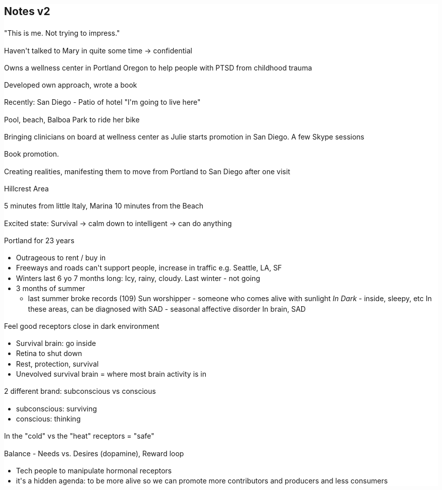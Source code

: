 




## Notes v2

"This is me. Not trying to impress."

Haven't talked to Mary in quite some time -> confidential

Owns a wellness center in Portland Oregon to help people with PTSD from childhood trauma

Developed own approach, wrote a book

Recently: San Diego - Patio of hotel "I'm going to live here"

Pool, beach, Balboa Park to ride her bike

Bringing clinicians on board at wellness center as Julie starts promotion in San Diego. A few Skype sessions

Book promotion.

Creating realities, manifesting them to move from Portland to San Diego after one visit

Hillcrest Area

5 minutes from little Italy, Marina
10 minutes from the Beach

Excited state: Survival -> calm down to intelligent -> can do anything

Portland for 23 years
- Outrageous to rent / buy in
- Freeways and roads can't support people, increase in traffic
e.g. Seattle, LA, SF
- Winters last 6 yo 7 months long: Icy, rainy, cloudy. Last winter - not going
- 3 months of summer
	- last summer broke records (109)
Sun worshipper - someone who comes alive with sunlight
*In Dark* - inside, sleepy, etc
In these areas, can be diagnosed with SAD - seasonal affective disorder
In brain, SAD

Feel good receptors close in dark environment
- Survival brain: go inside
- Retina to shut down
- Rest, protection, survival
- Unevolved survival brain = where most brain activity is in

2 different brand: subconscious vs conscious
- subconscious: surviving
- conscious: thinking

In the "cold" vs the "heat" receptors = "safe"

Balance - Needs vs. Desires (dopamine), Reward loop
- Tech people to manipulate hormonal receptors
- it's a hidden agenda: to be more alive so we can promote more contributors and producers and less consumers
